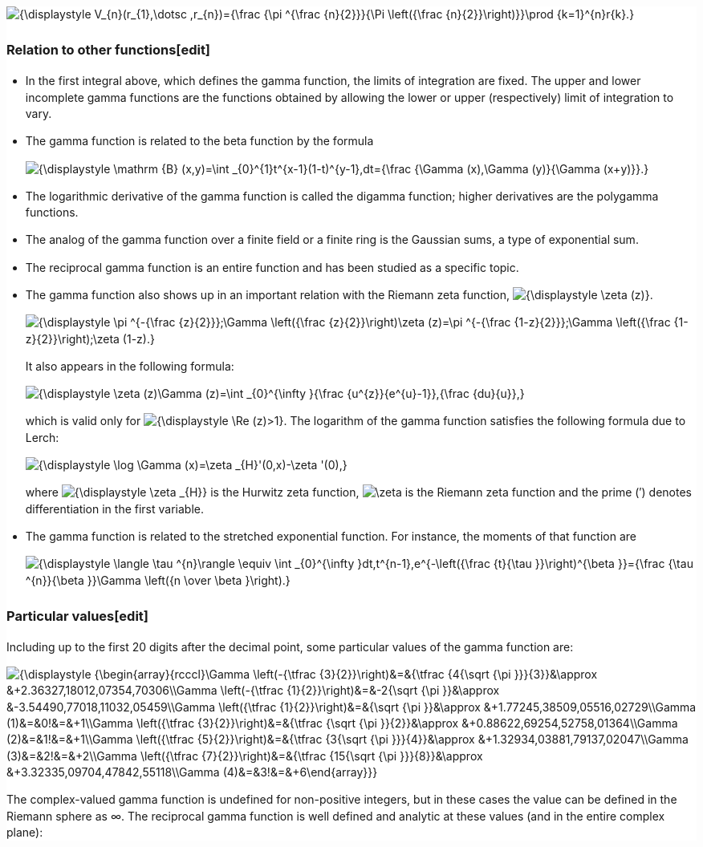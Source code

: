 ![{\displaystyle V_{n}(r_{1},\dotsc ,r_{n})={\frac {\pi ^{\frac {n}{2}}}{\Pi \left({\frac {n}{2}}\right)}}\prod _{k=1}^{n}r_{k}.}](https://wikimedia.org/api/rest_v1/media/math/render/svg/7b67ff644a7c548f4a00c703a53f8ba7a804577d)

### Relation to other functions\[edit\]

-   In the first integral above, which defines the gamma function, the limits of integration are fixed. The upper and lower incomplete gamma functions are the functions obtained by allowing the lower or upper (respectively) limit of integration to vary.
-   The gamma function is related to the beta function by the formula
    
    ![{\displaystyle \mathrm {B} (x,y)=\int _{0}^{1}t^{x-1}(1-t)^{y-1}\,dt={\frac {\Gamma (x)\,\Gamma (y)}{\Gamma (x+y)}}.}](https://wikimedia.org/api/rest_v1/media/math/render/svg/3efd26a89dfebd1860c49ae7f7b5635f254132da)
    
-   The logarithmic derivative of the gamma function is called the digamma function; higher derivatives are the polygamma functions.
-   The analog of the gamma function over a finite field or a finite ring is the Gaussian sums, a type of exponential sum.
-   The reciprocal gamma function is an entire function and has been studied as a specific topic.
-   The gamma function also shows up in an important relation with the Riemann zeta function, ![{\displaystyle \zeta (z)}](https://wikimedia.org/api/rest_v1/media/math/render/svg/4467319186064f3664c7fa1adbde8534d8db8264).
    
    ![{\displaystyle \pi ^{-{\frac {z}{2}}}\;\Gamma \left({\frac {z}{2}}\right)\zeta (z)=\pi ^{-{\frac {1-z}{2}}}\;\Gamma \left({\frac {1-z}{2}}\right)\;\zeta (1-z).}](https://wikimedia.org/api/rest_v1/media/math/render/svg/a3a4ca5fc2275f9cfb17f464e278e0592e89d9ab)
    
    It also appears in the following formula:
    
    ![{\displaystyle \zeta (z)\Gamma (z)=\int _{0}^{\infty }{\frac {u^{z}}{e^{u}-1}}\,{\frac {du}{u}},}](https://wikimedia.org/api/rest_v1/media/math/render/svg/e91f8515e48c578eb9581dc70cf4312199df7c8d)
    
    which is valid only for ![{\displaystyle \Re (z)>1}](https://wikimedia.org/api/rest_v1/media/math/render/svg/1bee7b9b86cd9089719e48ddc68acd1940db5d5c). The logarithm of the gamma function satisfies the following formula due to Lerch:
    
    ![{\displaystyle \log \Gamma (x)=\zeta _{H}'(0,x)-\zeta '(0),}](https://wikimedia.org/api/rest_v1/media/math/render/svg/a713d7dfddaef9336401aa1a21c311e52e1531d7)
    
    where ![{\displaystyle \zeta _{H}}](https://wikimedia.org/api/rest_v1/media/math/render/svg/2243378bfa100cf3083f832a8786b157b1b31225) is the Hurwitz zeta function, ![\zeta ](https://wikimedia.org/api/rest_v1/media/math/render/svg/d5c3916703cae7938143d38865f78f27faadd4ae) is the Riemann zeta function and the prime (′) denotes differentiation in the first variable.
-   The gamma function is related to the stretched exponential function. For instance, the moments of that function are
    
    ![{\displaystyle \langle \tau ^{n}\rangle \equiv \int _{0}^{\infty }dt\,t^{n-1}\,e^{-\left({\frac {t}{\tau }}\right)^{\beta }}={\frac {\tau ^{n}}{\beta }}\Gamma \left({n \over \beta }\right).}](https://wikimedia.org/api/rest_v1/media/math/render/svg/0c433316c4349708d21d78bca9e729e43ae8c739)
    

### Particular values\[edit\]

Including up to the first 20 digits after the decimal point, some particular values of the gamma function are:

![{\displaystyle {\begin{array}{rcccl}\Gamma \left(-{\tfrac {3}{2}}\right)&=&{\tfrac {4{\sqrt {\pi }}}{3}}&\approx &+2.36327\,18012\,07354\,70306\\\Gamma \left(-{\tfrac {1}{2}}\right)&=&-2{\sqrt {\pi }}&\approx &-3.54490\,77018\,11032\,05459\\\Gamma \left({\tfrac {1}{2}}\right)&=&{\sqrt {\pi }}&\approx &+1.77245\,38509\,05516\,02729\\\Gamma (1)&=&0!&=&+1\\\Gamma \left({\tfrac {3}{2}}\right)&=&{\tfrac {\sqrt {\pi }}{2}}&\approx &+0.88622\,69254\,52758\,01364\\\Gamma (2)&=&1!&=&+1\\\Gamma \left({\tfrac {5}{2}}\right)&=&{\tfrac {3{\sqrt {\pi }}}{4}}&\approx &+1.32934\,03881\,79137\,02047\\\Gamma (3)&=&2!&=&+2\\\Gamma \left({\tfrac {7}{2}}\right)&=&{\tfrac {15{\sqrt {\pi }}}{8}}&\approx &+3.32335\,09704\,47842\,55118\\\Gamma (4)&=&3!&=&+6\end{array}}}](https://wikimedia.org/api/rest_v1/media/math/render/svg/8d020f49fd5ad1f12f84b8439cc666be75a26917)

The complex-valued gamma function is undefined for non-positive integers, but in these cases the value can be defined in the Riemann sphere as ∞. The reciprocal gamma function is well defined and analytic at these values (and in the entire complex plane):
